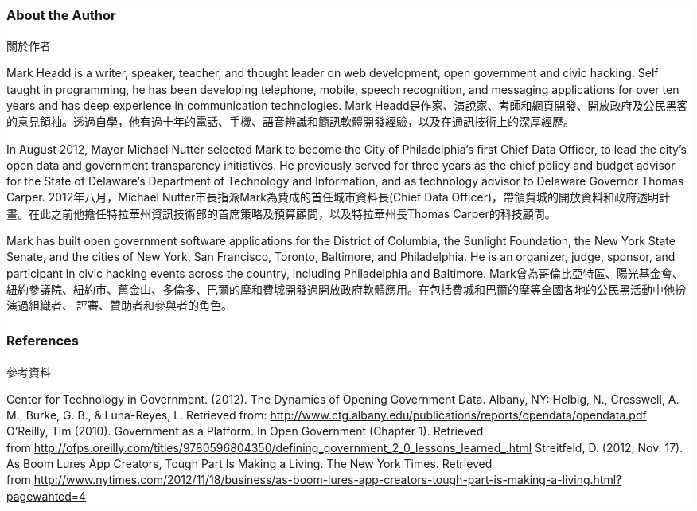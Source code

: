 ### About the Author
關於作者

Mark Headd is a writer, speaker, teacher, and thought leader on web development, open government and civic hacking. Self taught in programming, he has been developing telephone, mobile, speech recognition, and messaging applications for over ten years and has deep experience in communication technologies.
Mark Headd是作家、演說家、考師和網頁開發、開放政府及公民黑客的意見領袖。透過自學，他有過十年的電話、手機、語音辨識和簡訊軟體開發經驗，以及在通訊技術上的深厚經歷。

In August 2012, Mayor Michael Nutter selected Mark to become the City of Philadelphia’s first Chief Data Officer, to lead the city’s open data and government transparency initiatives. He previously served for three years as the chief policy and budget advisor for the State of Delaware’s Department of Technology and Information, and as technology advisor to Delaware Governor Thomas Carper.
2012年八月，Michael Nutter市長指派Mark為費成的首任城市資料長(Chief Data Officer)，帶領費城的開放資料和政府透明計畫。在此之前他擔任特拉華州資訊技術部的首席策略及預算顧問，以及特拉華州長Thomas Carper的科技顧問。

Mark has built open government software applications for the District of Columbia, the Sunlight Foundation, the New York State Senate, and the cities of New York, San Francisco, Toronto, Baltimore, and Philadelphia. He is an organizer, judge, sponsor, and participant in civic hacking events across the country, including Philadelphia and Baltimore.
Mark曾為哥倫比亞特區、陽光基金會、紐約參議院、紐約市、舊金山、多倫多、巴爾的摩和費城開發過開放政府軟體應用。在包括費城和巴爾的摩等全國各地的公民黑活動中他扮演過組織者、 評審、贊助者和參與者的角色。

### References
參考資料

Center for Technology in Government. (2012). The Dynamics of Opening Government Data. Albany, NY: Helbig, N., Cresswell, A. M., Burke, G. B., & Luna-Reyes, L. Retrieved from: http://www.ctg.albany.edu/publications/reports/opendata/opendata.pdf
O’Reilly, Tim (2010). Government as a Platform. In Open Government (Chapter 1). Retrieved from http://ofps.oreilly.com/titles/9780596804350/defining_government_2_0_lessons_learned_.html
Streitfeld, D. (2012, Nov. 17). As Boom Lures App Creators, Tough Part Is Making a Living. The New York Times. Retrieved from http://www.nytimes.com/2012/11/18/business/as-boom-lures-app-creators-tough-part-is-making-a-living.html?pagewanted=4

